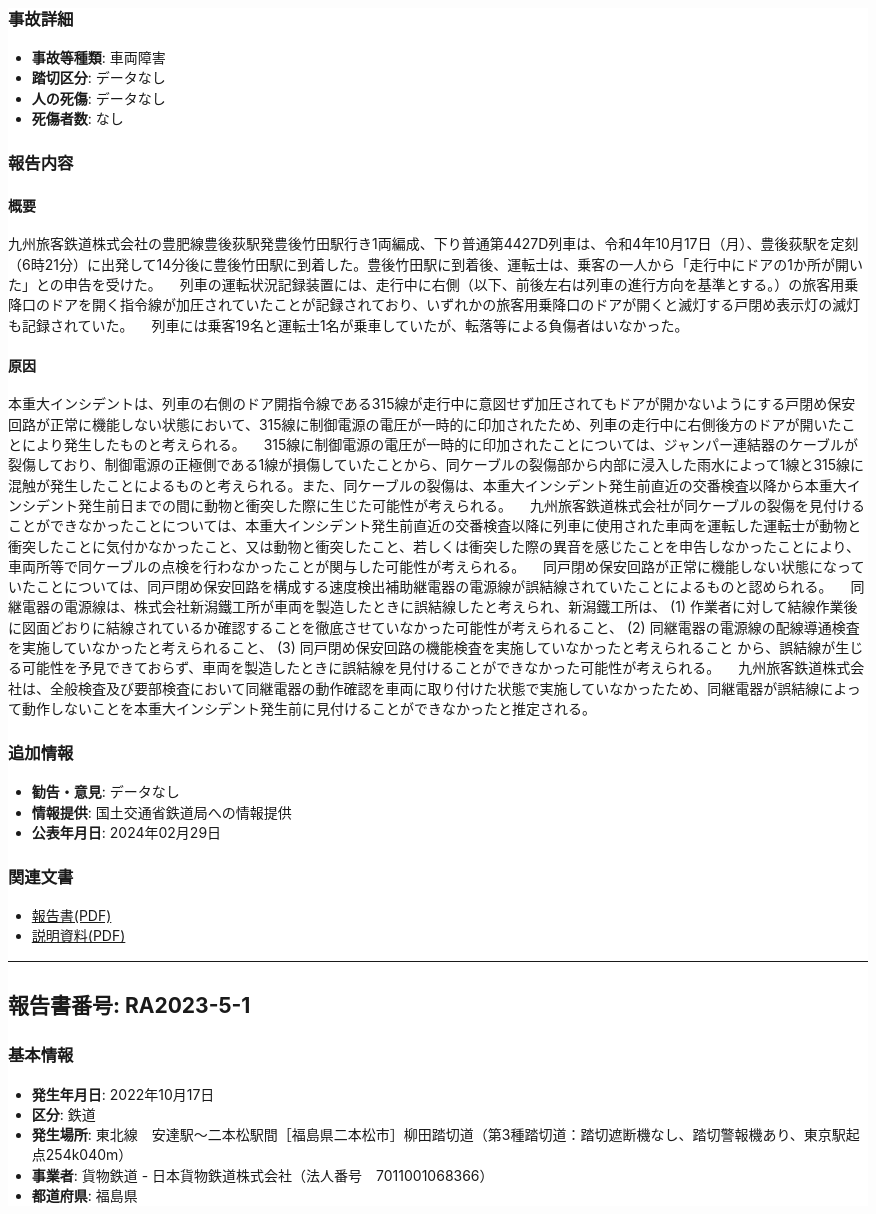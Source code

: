 ### 事故詳細
- **事故等種類**: 車両障害
- **踏切区分**: データなし
- **人の死傷**: データなし
- **死傷者数**: なし

### 報告内容
#### 概要
九州旅客鉄道株式会社の豊肥線豊後荻駅発豊後竹田駅行き1両編成、下り普通第4427D列車は、令和4年10月17日（月）、豊後荻駅を定刻（6時21分）に出発して14分後に豊後竹田駅に到着した。豊後竹田駅に到着後、運転士は、乗客の一人から「走行中にドアの1か所が開いた」との申告を受けた。
　列車の運転状況記録装置には、走行中に右側（以下、前後左右は列車の進行方向を基準とする。）の旅客用乗降口のドアを開く指令線が加圧されていたことが記録されており、いずれかの旅客用乗降口のドアが開くと滅灯する戸閉め表示灯の滅灯も記録されていた。
　列車には乗客19名と運転士1名が乗車していたが、転落等による負傷者はいなかった。

#### 原因
本重大インシデントは、列車の右側のドア開指令線である315線が走行中に意図せず加圧されてもドアが開かないようにする戸閉め保安回路が正常に機能しない状態において、315線に制御電源の電圧が一時的に印加されたため、列車の走行中に右側後方のドアが開いたことにより発生したものと考えられる。
　315線に制御電源の電圧が一時的に印加されたことについては、ジャンパー連結器のケーブルが裂傷しており、制御電源の正極側である1線が損傷していたことから、同ケーブルの裂傷部から内部に浸入した雨水によって1線と315線に混触が発生したことによるものと考えられる。また、同ケーブルの裂傷は、本重大インシデント発生前直近の交番検査以降から本重大インシデント発生前日までの間に動物と衝突した際に生じた可能性が考えられる。
　九州旅客鉄道株式会社が同ケーブルの裂傷を見付けることができなかったことについては、本重大インシデント発生前直近の交番検査以降に列車に使用された車両を運転した運転士が動物と衝突したことに気付かなかったこと、又は動物と衝突したこと、若しくは衝突した際の異音を感じたことを申告しなかったことにより、車両所等で同ケーブルの点検を行わなかったことが関与した可能性が考えられる。
　同戸閉め保安回路が正常に機能しない状態になっていたことについては、同戸閉め保安回路を構成する速度検出補助継電器の電源線が誤結線されていたことによるものと認められる。
　同継電器の電源線は、株式会社新潟鐵工所が車両を製造したときに誤結線したと考えられ、新潟鐵工所は、
(1) 作業者に対して結線作業後に図面どおりに結線されているか確認することを徹底させていなかった可能性が考えられること、
(2) 同継電器の電源線の配線導通検査を実施していなかったと考えられること、
(3) 同戸閉め保安回路の機能検査を実施していなかったと考えられること
から、誤結線が生じる可能性を予見できておらず、車両を製造したときに誤結線を見付けることができなかった可能性が考えられる。
　九州旅客鉄道株式会社は、全般検査及び要部検査において同継電器の動作確認を車両に取り付けた状態で実施していなかったため、同継電器が誤結線によって動作しないことを本重大インシデント発生前に見付けることができなかったと推定される。

### 追加情報
- **勧告・意見**: データなし
- **情報提供**: 国土交通省鉄道局への情報提供
- **公表年月日**: 2024年02月29日

### 関連文書
- [報告書(PDF)](http://www.mlit.go.jp/jtsb/railway/rep-inci/RI2024-1-1.pdf)
- [説明資料(PDF)](http://www.mlit.go.jp/jtsb/railway/p-pdf/RI2024-1-1-p.pdf)

---
## 報告書番号: RA2023-5-1

### 基本情報
- **発生年月日**: 2022年10月17日
- **区分**: 鉄道
- **発生場所**: 東北線　安達駅～二本松駅間［福島県二本松市］柳田踏切道（第3種踏切道：踏切遮断機なし、踏切警報機あり、東京駅起点254k040m）
- **事業者**: 貨物鉄道 - 日本貨物鉄道株式会社（法人番号　7011001068366）
- **都道府県**: 福島県

